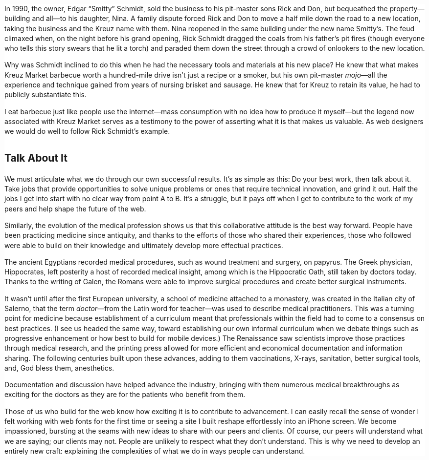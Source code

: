 In 1990, the owner, Edgar “Smitty” Schmidt, sold the business to his pit-master sons Rick and Don, but bequeathed the property—building and all—to his daughter, Nina. A family dispute forced Rick and Don to move a half mile down the road to a new location, taking the business and the Kreuz name with them. Nina reopened in the same building under the new name Smitty’s. The feud climaxed when, on the night before his grand opening, Rick Schmidt dragged the coals from his father’s pit fires (though everyone who tells this story swears that he lit a torch) and paraded them down the street through a crowd of onlookers to the new location.

Why was Schmidt inclined to do this when he had the necessary tools and materials at his new place? He knew that what makes Kreuz Market barbecue worth a hundred-mile drive isn’t just a recipe or a smoker, but his own pit-master *mojo*—all the experience and technique gained from years of nursing brisket and sausage. He knew that for Kreuz to retain its value, he had to publicly substantiate this.

I eat barbecue just like people use the internet—mass consumption with no idea how to produce it myself—but the legend now associated with Kreuz Market serves as a testimony to the power of asserting what it is that makes us valuable. As web designers we would do well to follow Rick Schmidt’s example.

## Talk About It

We must articulate what we do through our own successful results. It’s as simple as this: Do your best work, then talk about it. Take jobs that provide opportunities to solve unique problems or ones that require technical innovation, and grind it out. Half the jobs I get into start with no clear way from point A to B. It’s a struggle, but it pays off when I get to contribute to the work of my peers and help shape the future of the web.

Similarly, the evolution of the medical profession shows us that this collaborative attitude is the best way forward. People have been practicing medicine since antiquity, and thanks to the efforts of those who shared their experiences, those who followed were able to build on their knowledge and ultimately develop more effectual practices.

The ancient Egyptians recorded medical procedures, such as wound treatment and surgery, on papyrus. The Greek physician, Hippocrates, left posterity a host of recorded medical insight, among which is the Hippocratic Oath, still taken by doctors today. Thanks to the writing of Galen, the Romans were able to improve surgical procedures and create better surgical instruments.

It wasn’t until after the first European university, a school of medicine attached to a monastery, was created in the Italian city of Salerno, that the term *doctor*—from the Latin word for teacher—was used to describe medical practitioners. This was a turning point for medicine because establishment of a curriculum meant that professionals within the field had to come to a consensus on best practices. (I see us headed the same way, toward establishing our own informal curriculum when we debate things such as progressive enhancement or how best to build for mobile devices.) The Renaissance saw scientists improve those practices through medical research, and the printing press allowed for more efficient and economical documentation and information sharing. The following centuries built upon these advances, adding to them vaccinations, X-rays, sanitation, better surgical tools, and, God bless them, anesthetics.

Documentation and discussion have helped advance the industry, bringing with them numerous medical breakthroughs as exciting for the doctors as they are for the patients who benefit from them.

Those of us who build for the web know how exciting it is to contribute to advancement. I can easily recall the sense of wonder I felt working with web fonts for the first time or seeing a site I built reshape effortlessly into an iPhone screen. We become impassioned, bursting at the seams with new ideas to share with our peers and clients. Of course, our peers will understand what we are saying; our clients may not. People are unlikely to respect what they don’t understand. This is why we need to develop an entirely new craft: explaining the complexities of what we do in ways people can understand.
